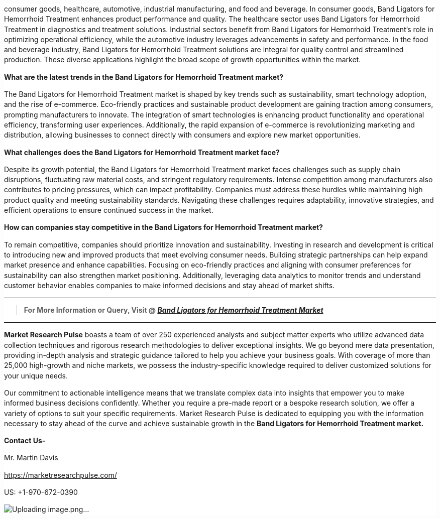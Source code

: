 consumer goods, healthcare, automotive, industrial manufacturing, and food and beverage. In consumer goods, Band Ligators for Hemorrhoid Treatment enhances product performance and quality. The healthcare sector uses Band Ligators for Hemorrhoid Treatment in diagnostics and treatment solutions. Industrial sectors benefit from Band Ligators for Hemorrhoid Treatment&rsquo;s role in optimizing operational efficiency, while the automotive industry leverages advancements in safety and performance. In the food and beverage industry, Band Ligators for Hemorrhoid Treatment solutions are integral for quality control and streamlined production. These diverse applications highlight the broad scope of growth opportunities within the market.</p><p><strong>What are the latest trends in the Band Ligators for Hemorrhoid Treatment market?</strong></p><p>The Band Ligators for Hemorrhoid Treatment market is shaped by key trends such as sustainability, smart technology adoption, and the rise of e-commerce. Eco-friendly practices and sustainable product development are gaining traction among consumers, prompting manufacturers to innovate. The integration of smart technologies is enhancing product functionality and operational efficiency, transforming user experiences. Additionally, the rapid expansion of e-commerce is revolutionizing marketing and distribution, allowing businesses to connect directly with consumers and explore new market opportunities.</p><p><strong>What challenges does the Band Ligators for Hemorrhoid Treatment market face?</strong></p><p>Despite its growth potential, the Band Ligators for Hemorrhoid Treatment market faces challenges such as supply chain disruptions, fluctuating raw material costs, and stringent regulatory requirements. Intense competition among manufacturers also contributes to pricing pressures, which can impact profitability. Companies must address these hurdles while maintaining high product quality and meeting sustainability standards. Navigating these challenges requires adaptability, innovative strategies, and efficient operations to ensure continued success in the market.</p><p><strong>How can companies stay competitive in the Band Ligators for Hemorrhoid Treatment market?</strong></p><p>To remain competitive, companies should prioritize innovation and sustainability. Investing in research and development is critical to introducing new and improved products that meet evolving consumer needs. Building strategic partnerships can help expand market presence and enhance capabilities. Focusing on eco-friendly practices and aligning with consumer preferences for sustainability can also strengthen market positioning. Additionally, leveraging data analytics to monitor trends and understand customer behavior enables companies to make informed decisions and stay ahead of market shifts.</p><hr /><blockquote><p><strong>For More Information or Query, Visit @&nbsp;<em><a href="https://marketresearchpulse.com/report/81331/band-ligators-for-hemorrhoid-treatment-market?utm_source=Linkedin&utm_medium=021">Band Ligators for Hemorrhoid Treatment Market</a></em></strong></p></blockquote><hr /><p><strong>Market Research Pulse</strong> boasts a team of over 250 experienced analysts and subject matter experts who utilize advanced data collection techniques and rigorous research methodologies to deliver exceptional insights. We go beyond mere data presentation, providing in-depth analysis and strategic guidance tailored to help you achieve your business goals. With coverage of more than 25,000 high-growth and niche markets, we possess the industry-specific knowledge required to deliver customized solutions for your unique needs.</p><p>Our commitment to actionable intelligence means that we translate complex data into insights that empower you to make informed business decisions confidently. Whether you require a pre-made report or a bespoke research solution, we offer a variety of options to suit your specific requirements. Market Research Pulse is dedicated to equipping you with the information necessary to stay ahead of the curve and achieve sustainable growth in the <strong>Band Ligators for Hemorrhoid Treatment market.</strong></p><p><strong>Contact Us-</strong></p><p>Mr. Martin Davis</p><p>https://marketresearchpulse.com/</p><p>US: +1-970-672-0390</p>
![Uploading image.png…]()
